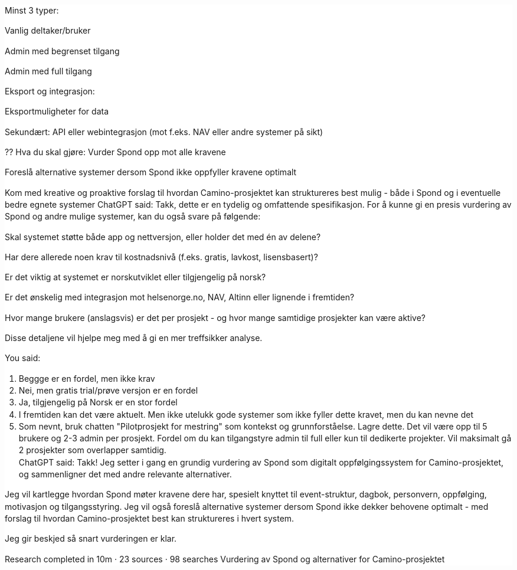 Minst 3 typer:

Vanlig deltaker/bruker

Admin med begrenset tilgang

Admin med full tilgang

Eksport og integrasjon:

Eksportmuligheter for data

Sekundært: API eller webintegrasjon (mot f.eks. NAV eller andre systemer på sikt)

?? Hva du skal gjøre:
Vurder Spond opp mot alle kravene

Foreslå alternative systemer dersom Spond ikke oppfyller kravene optimalt

Kom med kreative og proaktive forslag til hvordan Camino-prosjektet kan struktureres best mulig - både i Spond og i eventuelle bedre egnete systemer
ChatGPT said:
Takk, dette er en tydelig og omfattende spesifikasjon. For å kunne gi en presis vurdering av Spond og andre mulige systemer, kan du også svare på følgende:

Skal systemet støtte både app og nettversjon, eller holder det med én av delene?

Har dere allerede noen krav til kostnadsnivå (f.eks. gratis, lavkost, lisensbasert)?

Er det viktig at systemet er norskutviklet eller tilgjengelig på norsk?

Er det ønskelig med integrasjon mot helsenorge.no, NAV, Altinn eller lignende i fremtiden?

Hvor mange brukere (anslagsvis) er det per prosjekt - og hvor mange samtidige prosjekter kan være aktive?

Disse detaljene vil hjelpe meg med å gi en mer treffsikker analyse.

You said:
1. Beggge er en fordel, men ikke krav
2. Nei, men gratis trial/prøve versjon er en fordel
3. Ja, tilgjengelig på Norsk er en stor fordel
4. I fremtiden kan det være aktuelt. Men ikke utelukk gode systemer som ikke fyller dette kravet, men du kan nevne det
5. Som nevnt, bruk chatten "Pilotprosjekt for mestring" som kontekst og grunnforståelse. Lagre dette. Det vil være opp til 5 brukere og 2-3 admin per prosjekt. Fordel om du kan tilgangstyre admin til full eller kun til dedikerte projekter. Vil maksimalt gå 2 prosjekter som overlapper samtidig.  
ChatGPT said:
Takk! Jeg setter i gang en grundig vurdering av Spond som digitalt oppfølgingssystem for Camino-prosjektet, og sammenligner det med andre relevante alternativer.

Jeg vil kartlegge hvordan Spond møter kravene dere har, spesielt knyttet til event-struktur, dagbok, personvern, oppfølging, motivasjon og tilgangsstyring. Jeg vil også foreslå alternative systemer dersom Spond ikke dekker behovene optimalt - med forslag til hvordan Camino-prosjektet best kan struktureres i hvert system.

Jeg gir beskjed så snart vurderingen er klar.

Research completed in 10m · 23 sources · 98 searches
Vurdering av Spond og alternativer for Camino-prosjektet
